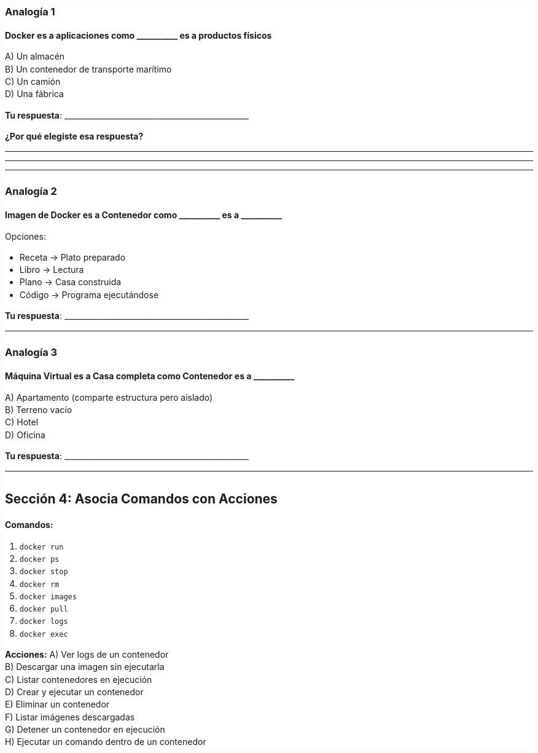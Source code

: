 ### Analogía 1
**Docker es a aplicaciones como __________ es a productos físicos**

A) Un almacén  
B) Un contenedor de transporte marítimo  
C) Un camión  
D) Una fábrica  

**Tu respuesta**: _______________________________________________

**¿Por qué elegiste esa respuesta?**
_______________________________________________
_______________________________________________

---

### Analogía 2
**Imagen de Docker es a Contenedor como __________ es a __________**

Opciones:
- Receta → Plato preparado
- Libro → Lectura
- Plano → Casa construida
- Código → Programa ejecutándose

**Tu respuesta**: _______________________________________________

---

### Analogía 3
**Máquina Virtual es a Casa completa como Contenedor es a __________**

A) Apartamento (comparte estructura pero aislado)  
B) Terreno vacío  
C) Hotel  
D) Oficina  

**Tu respuesta**: _______________________________________________

---

## Sección 4: Asocia Comandos con Acciones

**Comandos:**
1. `docker run`
2. `docker ps`
3. `docker stop`
4. `docker rm`
5. `docker images`
6. `docker pull`
7. `docker logs`
8. `docker exec`

**Acciones:**
A) Ver logs de un contenedor  
B) Descargar una imagen sin ejecutarla  
C) Listar contenedores en ejecución  
D) Crear y ejecutar un contenedor  
E) Eliminar un contenedor  
F) Listar imágenes descargadas  
G) Detener un contenedor en ejecución  
H) Ejecutar un comando dentro de un contenedor  
